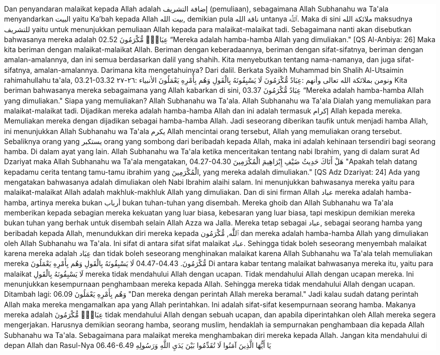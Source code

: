 Dan penyandaran malaikat kepada Allah adalah  إضافة التشريف  (pemuliaan), sebagaimana Allah Subhanahu wa Ta'ala menyandarkan البيت yaitu Ka’bah kepada Allah بيت الله, demikian pula ناقة الله untanya ٱللَّٰه. Maka di sini ملائكة الله maksudnya للتشريف yaitu untuk menunjukkan pemuliaan Allah kepada para malaikat-malaikat tadi.
Sebagaimana nanti akan disebutkan bahwasanya mereka adalah
02.52
 عِبَادٌۭ مُّكْرَمُونَ
“Mereka adalah hamba-hamba Allah yang dimuliakan." [QS Al-Anbiya: 26]
Maka kita beriman dengan malaikat-malaikat Allah. Beriman dengan  keberadaannya, beriman dengan sifat-sifatnya, beriman dengan amalan-amalannya, dan ini semua berdasarkan dalil yang shahih.
Kita menyebutkan tentang nama-namanya, dan juga sifat-sifatnya, amalan-amalannya. Darimana kita mengetahuinya? Dari dalil.
Berkata Syaikh Muhammad bin Shalih Al-Utsaimin rahimahullahu ta'ala,
03.21-03.32
ونومن بملائكة الله تعالى وأنهم :عِبَادٌ مُّكْرَمُونَ لَا يَسْبِقُونَهُ بِالْقَولِ  وَهُم بِأَمْرِهِ يَعْمَلُونَ
الأنبياء :٢٦-٢٧
Kita beriman bahwasanya mereka sebagaimana yang Allah kabarkan di sini,
03.37
 عِبَادٌ مُّكْرَمُونَ
“Mereka adalah hamba-hamba Allah yang dimuliakan."
Siapa yang memuliakan? Allah Subhanahu wa Ta'ala. Allah Subhanahu wa Ta'ala Dialah yang memuliakan para malaikat-malaikat tadi. Dijadikan mereka adalah hamba-hamba Allah dan ini adalah termasuk إكرام Allah kepada mereka. Memuliakan mereka dengan dijadikan sebagai hamba-hamba Allah.
Jadi seseorang diberikan taufik untuk menjadi hamba Allah, ini menunjukkan Allah Subhanahu wa Ta'ala يكرم Allah mencintai orang tersebut, Allah yang memuliakan orang tersebut. Sebaliknya  orang yang يستكبر orang yang sombong dari beribadah kepada Allah, maka ini adalah kehinaan tersendiri bagi seorang hamba.
Di dalam ayat yang lain. Allah Subhanahu wa Ta'ala ketika menceritakan tentang nabi Ibrahim, yang di dalam surat Ad Dzariyat maka Allah Subhanahu wa Ta'ala mengatakan,
04.27-04.30
هَلْ أَتَاكَ حَدِيثُ ضَيْفِ إِبْرَاهِيمَ الْمُكْرَمِينَ
"Apakah telah datang kepadamu cerita tentang tamu-tamu ibrahim yang الْمُكْرَمِينَ, yang mereka adalah dimuliakan."  [QS Adz Dzariyat: 24]
Ada yang mengatakan bahwasanya adalah dimuliakan oleh Nabi Ibrahim alaihi salam. Ini menunjukkan bahwasanya mereka yaitu para malaikat-malaikat Allah adalah makhluk-makhluk Allah yang dimuliakan.
Dan di sini firman Allah  عباد  mereka adalah hamba-hamba, artinya mereka bukan أرباب bukan tuhan-tuhan yang disembah. Mereka ghoib dan Allah Subhanahu wa Ta'ala memberikan kepada sebagian mereka kekuatan yang luar biasa, kebesaran yang luar biasa, tapi meskipun demikian mereka bukan tuhan yang berhak untuk disembah selain Allah Azza wa Jalla.
Mereka tetap sebagai عباد, sebagai seorang hamba yang beribadah kepada Allah, menundukkan diri mereka kepada ٱللَّٰه, مُّكْرَمُون dan mereka adalah hamba-hamba Allah yang dimuliakan oleh Allah Subhanahu wa Ta'ala. Ini sifat di antara sifat sifat malaikat عباد.
Sehingga tidak boleh seseorang menyembah malaikat karena mereka adalah عِبَاد dan tidak boleh seseorang menghinakan malaikat karena Allah Subhanahu wa Ta'ala telah memuliakan mereka  مُّكْرَمُونَ.
04.43-04.47
 لَا يَسْبِقُونَهُ بِالْقَولِ  وَهُم بِأَمْرِهِ يَعْمَلُونَ
Di antara kabar tentang malaikat bahwasanya mereka itu, yaitu para malaikat  لَا يَسْبِقُونَهُ بِالْقَولِ mereka tidak mendahului Allah dengan ucapan.  Tidak mendahului Allah dengan ucapan mereka. Ini menunjukkan kesempurnaan penghambaan mereka kepada Allah. Sehingga mereka tidak mendahului Allah dengan ucapan.
Ditambah lagi:
06.09
 وَهُم بِأَمْرِهِ يَعْمَلُونَ
"Dan mereka dengan perintah Allah mereka beramal."
Jadi kalau sudah datang perintah Allah maka mereka mengamalkan apa yang Allah perintahkan. Ini adalah sifat-sifat kesempurnaan seorang hamba. Makanya mereka adalah عِبَادٌۭ مُّكْرَمُونَ tidak mendahului Allah dengan sebuah ucapan, dan apabila diperintahkan oleh Allah mereka segera mengerjakan. Harusnya demikian seorang hamba, seorang muslim, hendaklah ia sempurnakan penghambaan dia kepada Allah Subhanahu wa Ta'ala.
Sebagaimana para malaikat mereka menghambakan diri mereka kepada Allah. Jangan kita mendahului di depan Allah dan Rasul-Nya
06.46-6.49
يَا أَيُّهَا الَّذِينَ آمَنُوا لَا تُقَدِّمُوا بَيْنَ يَدَيِ اللَّهِ وَرَسُولِهِ